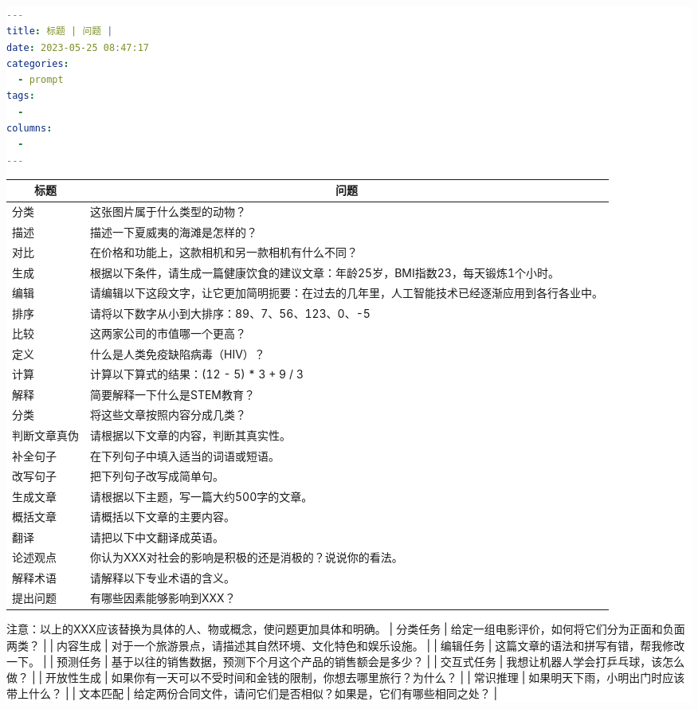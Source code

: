 ```yaml
---
title: 标题 | 问题 |
date: 2023-05-25 08:47:17
categories:
  - prompt
tags:
  - 
columns:
  - 
---
```

| 标题 | 问题 |
| --- | --- |
| 分类 | 这张图片属于什么类型的动物？ |
| 描述 | 描述一下夏威夷的海滩是怎样的？ |
| 对比 | 在价格和功能上，这款相机和另一款相机有什么不同？ |
| 生成 | 根据以下条件，请生成一篇健康饮食的建议文章：年龄25岁，BMI指数23，每天锻炼1个小时。 |
| 编辑 | 请编辑以下这段文字，让它更加简明扼要：在过去的几年里，人工智能技术已经逐渐应用到各行各业中。 |
| 排序 | 请将以下数字从小到大排序：89、7、56、123、0、-5 |
| 比较 | 这两家公司的市值哪一个更高？ |
| 定义 | 什么是人类免疫缺陷病毒（HIV）？ |
| 计算 | 计算以下算式的结果：(12 - 5) * 3 + 9 / 3 |
| 解释 | 简要解释一下什么是STEM教育？ |
|分类|将这些文章按照内容分成几类？|
|判断文章真伪|请根据以下文章的内容，判断其真实性。|
|补全句子|在下列句子中填入适当的词语或短语。|
|改写句子|把下列句子改写成简单句。|
|生成文章|请根据以下主题，写一篇大约500字的文章。|
|概括文章|请概括以下文章的主要内容。|
|翻译|请把以下中文翻译成英语。|
|论述观点|你认为XXX对社会的影响是积极的还是消极的？说说你的看法。|
|解释术语|请解释以下专业术语的含义。|
|提出问题|有哪些因素能够影响到XXX？|
注意：以上的XXX应该替换为具体的人、物或概念，使问题更加具体和明确。
| 分类任务               | 给定一组电影评价，如何将它们分为正面和负面两类？                                                             |
| 内容生成               | 对于一个旅游景点，请描述其自然环境、文化特色和娱乐设施。                                                     |
| 编辑任务               | 这篇文章的语法和拼写有错，帮我修改一下。                                                                     |
| 预测任务               | 基于以往的销售数据，预测下个月这个产品的销售额会是多少？                                                     |
| 交互式任务             | 我想让机器人学会打乒乓球，该怎么做？                                                                         |
| 开放性生成             | 如果你有一天可以不受时间和金钱的限制，你想去哪里旅行？为什么？                                               |
| 常识推理               | 如果明天下雨，小明出门时应该带上什么？                                                                       |
| 文本匹配               | 给定两份合同文件，请问它们是否相似？如果是，它们有哪些相同之处？                                            |